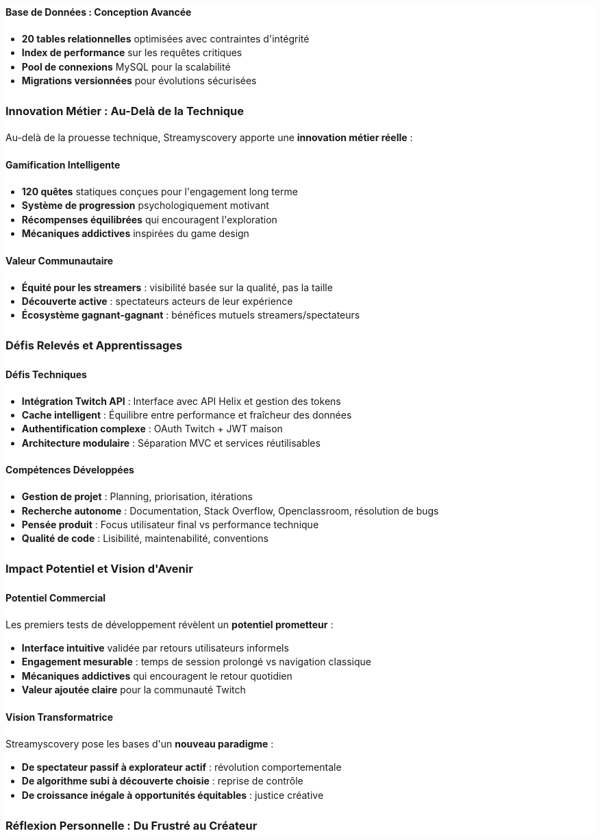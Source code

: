 #### **Base de Données : Conception Avancée**
- **20 tables relationnelles** optimisées avec contraintes d'intégrité
- **Index de performance** sur les requêtes critiques
- **Pool de connexions** MySQL pour la scalabilité
- **Migrations versionnées** pour évolutions sécurisées

### Innovation Métier : Au-Delà de la Technique

Au-delà de la prouesse technique, Streamyscovery apporte une **innovation métier réelle** :

#### **Gamification Intelligente**
- **120 quêtes** statiques conçues pour l'engagement long terme
- **Système de progression** psychologiquement motivant
- **Récompenses équilibrées** qui encouragent l'exploration
- **Mécaniques addictives** inspirées du game design

#### **Valeur Communautaire**
- **Équité pour les streamers** : visibilité basée sur la qualité, pas la taille
- **Découverte active** : spectateurs acteurs de leur expérience
- **Écosystème gagnant-gagnant** : bénéfices mutuels streamers/spectateurs

### Défis Relevés et Apprentissages

#### **Défis Techniques**
- **Intégration Twitch API** : Interface avec API Helix et gestion des tokens
- **Cache intelligent** : Équilibre entre performance et fraîcheur des données
- **Authentification complexe** : OAuth Twitch + JWT maison
- **Architecture modulaire** : Séparation MVC et services réutilisables

#### **Compétences Développées**
- **Gestion de projet** : Planning, priorisation, itérations
- **Recherche autonome** : Documentation, Stack Overflow, Openclassroom, résolution de bugs
- **Pensée produit** : Focus utilisateur final vs performance technique
- **Qualité de code** : Lisibilité, maintenabilité, conventions

### Impact Potentiel et Vision d'Avenir

#### **Potentiel Commercial**
Les premiers tests de développement révèlent un **potentiel prometteur** :
- **Interface intuitive** validée par retours utilisateurs informels
- **Engagement mesurable** : temps de session prolongé vs navigation classique
- **Mécaniques addictives** qui encouragent le retour quotidien
- **Valeur ajoutée claire** pour la communauté Twitch

#### **Vision Transformatrice**
Streamyscovery pose les bases d'un **nouveau paradigme** :
- **De spectateur passif à explorateur actif** : révolution comportementale
- **De algorithme subi à découverte choisie** : reprise de contrôle
- **De croissance inégale à opportunités équitables** : justice créative

### Réflexion Personnelle : Du Frustré au Créateur

